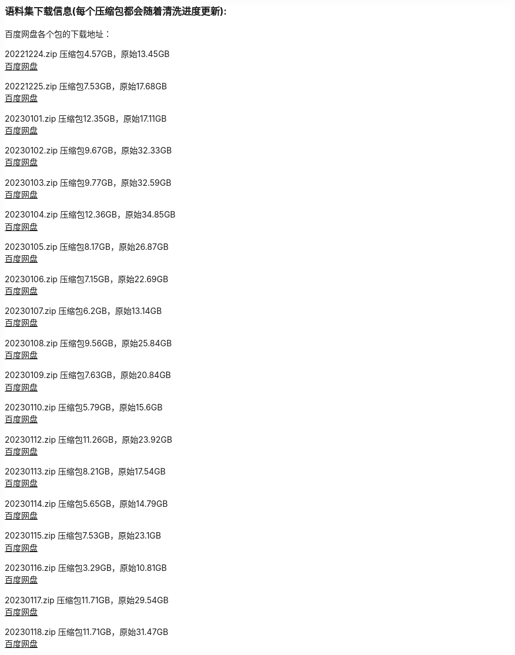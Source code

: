 ### 语料集下载信息(每个压缩包都会随着清洗进度更新):

百度网盘各个包的下载地址：

20221224.zip 压缩包4.57GB，原始13.45GB   
[百度网盘](https://pan.baidu.com/s/19DWSU68IukKWQqoEgjuVRQ?pwd=dh2n) 

20221225.zip 压缩包7.53GB，原始17.68GB   
[百度网盘](https://pan.baidu.com/s/1nTVNwayGfon8-R87TuCYfQ?pwd=76jy) 

20230101.zip 压缩包12.35GB，原始17.11GB   
[百度网盘](https://pan.baidu.com/s/1nY7emTIb3ucLtr5CA5MhOg?pwd=xuh3) 

20230102.zip 压缩包9.67GB，原始32.33GB   
[百度网盘](https://pan.baidu.com/s/1oVt7e-MfTRYv7h_aaAX7yw?pwd=nnkc) 

20230103.zip 压缩包9.77GB，原始32.59GB   
[百度网盘](https://pan.baidu.com/s/1ZO7_RgcEmHW40gOh2BfGfA?pwd=cnv3)

20230104.zip 压缩包12.36GB，原始34.85GB   
[百度网盘](https://pan.baidu.com/s/1cmEA15Y0Bk7sMo3BlIBMyg?pwd=v7me)

20230105.zip 压缩包8.17GB，原始26.87GB   
[百度网盘](https://pan.baidu.com/s/1KEZxJtatTHXQgp7g01jRWg?pwd=mh8s) 

20230106.zip 压缩包7.15GB，原始22.69GB   
[百度网盘](https://pan.baidu.com/s/1pUvxDaXL_rYzEz4MSMRN4A?pwd=eyvq) 

20230107.zip 压缩包6.2GB，原始13.14GB   
[百度网盘](https://pan.baidu.com/s/1NfuytYsAHqtACTs2Yfv-XA?pwd=eape) 

20230108.zip 压缩包9.56GB，原始25.84GB  
[百度网盘](https://pan.baidu.com/s/1ZA3ljZ18LcLeUrjHyWH9Uw?pwd=kywq) 

20230109.zip 压缩包7.63GB，原始20.84GB   
[百度网盘](https://pan.baidu.com/s/1weZmOaz4SwHWf9-h8RdHBw?pwd=441t) 

20230110.zip 压缩包5.79GB，原始15.6GB   
[百度网盘](https://pan.baidu.com/s/1YjiYGe6AZfgR6qNFc9SwCw?pwd=8vf9) 

20230112.zip 压缩包11.26GB，原始23.92GB   
[百度网盘](https://pan.baidu.com/s/1mtCQ8Sz7ImZ9U-0cM-qdcQ?pwd=b9sr) 

20230113.zip 压缩包8.21GB，原始17.54GB   
[百度网盘](https://pan.baidu.com/s/1tv6ghAgXuHO7nCqn7YVfjA?pwd=fa49) 

20230114.zip 压缩包5.65GB，原始14.79GB   
[百度网盘](https://pan.baidu.com/s/18dY4-7TeJksStIVYXCkJlw?pwd=i6sd) 

20230115.zip 压缩包7.53GB，原始23.1GB   
[百度网盘](https://pan.baidu.com/s/1NRz_0pz2XfhJRH8r59zYhQ?pwd=2qnj) 

20230116.zip 压缩包3.29GB，原始10.81GB   
[百度网盘](https://pan.baidu.com/s/1tIArlWw_pcoxEAtcYkrblg?pwd=ysqy) 

20230117.zip 压缩包11.71GB，原始29.54GB   
[百度网盘](https://pan.baidu.com/s/1YgOMZjFAzx3WKSPEN056rg?pwd=biew) 

20230118.zip 压缩包11.71GB，原始31.47GB   
[百度网盘](https://pan.baidu.com/s/1gFIbANFo4xU7GjE0zFBxLA?pwd=x9yu) 
